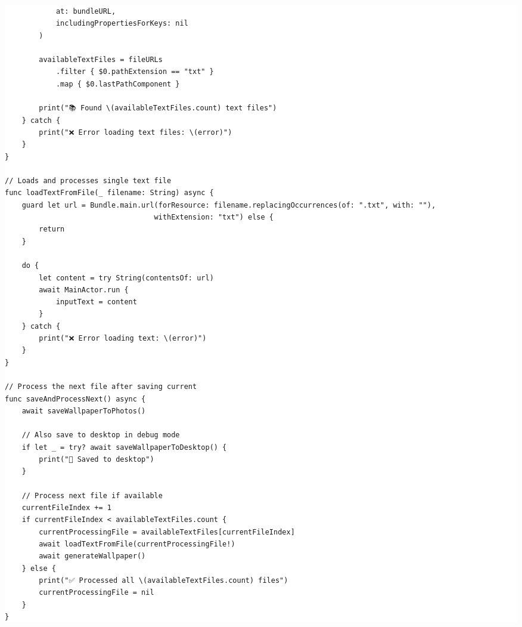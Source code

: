 ```
            at: bundleURL, 
            includingPropertiesForKeys: nil
        )
        
        availableTextFiles = fileURLs
            .filter { $0.pathExtension == "txt" }
            .map { $0.lastPathComponent }
            
        print("📚 Found \(availableTextFiles.count) text files")
    } catch {
        print("❌ Error loading text files: \(error)")
    }
}

// Loads and processes single text file
func loadTextFromFile(_ filename: String) async {
    guard let url = Bundle.main.url(forResource: filename.replacingOccurrences(of: ".txt", with: ""), 
                                   withExtension: "txt") else {
        return
    }
    
    do {
        let content = try String(contentsOf: url)
        await MainActor.run {
            inputText = content
        }
    } catch {
        print("❌ Error loading text: \(error)")
    }
}

// Process the next file after saving current
func saveAndProcessNext() async {
    await saveWallpaperToPhotos()
    
    // Also save to desktop in debug mode
    if let _ = try? await saveWallpaperToDesktop() {
        print("💾 Saved to desktop")
    }
    
    // Process next file if available
    currentFileIndex += 1
    if currentFileIndex < availableTextFiles.count {
        currentProcessingFile = availableTextFiles[currentFileIndex]
        await loadTextFromFile(currentProcessingFile!)
        await generateWallpaper()
    } else {
        print("✅ Processed all \(availableTextFiles.count) files")
        currentProcessingFile = nil
    }
}
```
